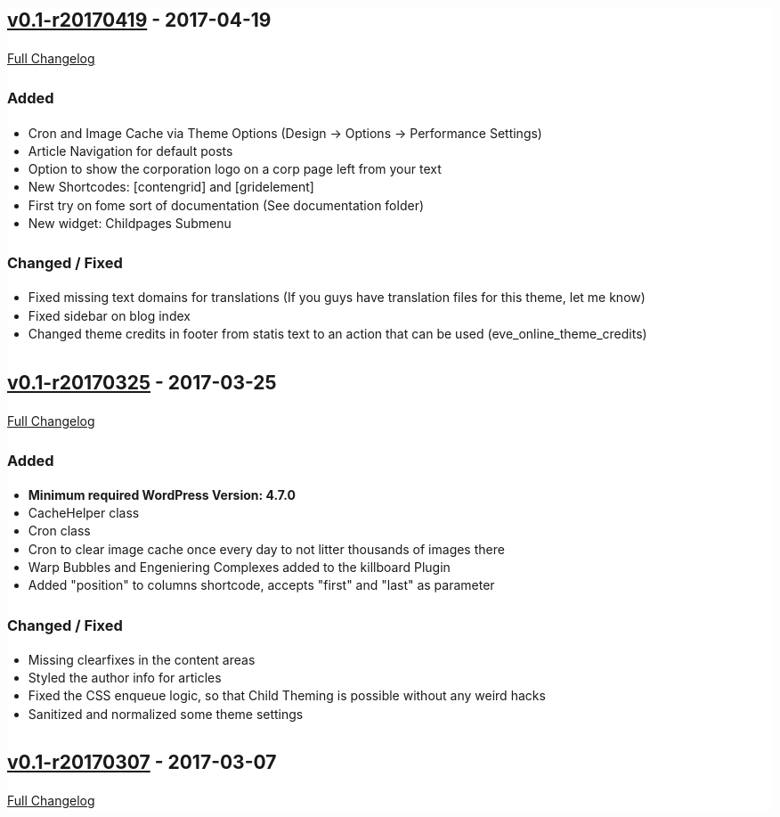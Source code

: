 ## [v0.1-r20170419](https://github.com/ppfeufer/eve-online-wordpress-theme/releases/tag/v0.1-r20170419) - 2017-04-19

[Full Changelog](https://github.com/ppfeufer/eve-online-wordpress-theme/compare/v0.1-r20170325...v0.1-r20170419)

### Added

- Cron and Image Cache via Theme Options (Design -> Options -> Performance Settings)
- Article Navigation for default posts
- Option to show the corporation logo on a corp page left from your text
- New Shortcodes: [contengrid] and [gridelement]
- First try on fome sort of documentation (See documentation folder)
- New widget: Childpages Submenu

### Changed / Fixed

- Fixed missing text domains for translations (If you guys have translation files for this theme, let me know)
- Fixed sidebar on blog index
- Changed theme credits in footer from statis text to an action that can be used (eve_online_theme_credits)

## [v0.1-r20170325](https://github.com/ppfeufer/eve-online-wordpress-theme/releases/tag/v0.1-r20170325) - 2017-03-25

[Full Changelog](https://github.com/ppfeufer/eve-online-wordpress-theme/compare/v0.1-r20170307...v0.1-r20170325)

### Added

- **Minimum required WordPress Version: 4.7.0**
- CacheHelper class
- Cron class
- Cron to clear image cache once every day to not litter thousands of images there
- Warp Bubbles and Engeniering Complexes added to the killboard Plugin
- Added "position" to columns shortcode, accepts "first" and "last" as parameter

### Changed / Fixed

- Missing clearfixes in the content areas
- Styled the author info for articles
- Fixed the CSS enqueue logic, so that Child Theming is possible without any weird hacks
- Sanitized and normalized some theme settings

## [v0.1-r20170307](https://github.com/ppfeufer/eve-online-wordpress-theme/releases/tag/v0.1-r20170307) - 2017-03-07

[Full Changelog](https://github.com/ppfeufer/eve-online-wordpress-theme/compare/v0.1-r20170203...v0.1-r20170307)
